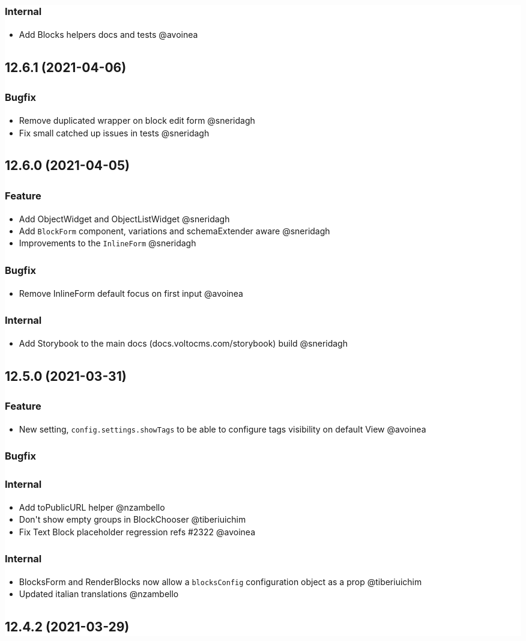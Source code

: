 ### Internal

- Add Blocks helpers docs and tests @avoinea

## 12.6.1 (2021-04-06)

### Bugfix

- Remove duplicated wrapper on block edit form @sneridagh
- Fix small catched up issues in tests @sneridagh

## 12.6.0 (2021-04-05)

### Feature

- Add ObjectWidget and ObjectListWidget @sneridagh
- Add `BlockForm` component, variations and schemaExtender aware @sneridagh
- Improvements to the `InlineForm` @sneridagh

### Bugfix

- Remove InlineForm default focus on first input @avoinea

### Internal

- Add Storybook to the main docs (docs.voltocms.com/storybook) build @sneridagh

## 12.5.0 (2021-03-31)

### Feature

- New setting, `config.settings.showTags` to be able to configure tags visibility on default View @avoinea

### Bugfix

### Internal

- Add toPublicURL helper @nzambello
- Don't show empty groups in BlockChooser @tiberiuichim
- Fix Text Block placeholder regression refs #2322 @avoinea

### Internal

- BlocksForm and RenderBlocks now allow a `blocksConfig` configuration object as a prop @tiberiuichim
- Updated italian translations @nzambello

## 12.4.2 (2021-03-29)

